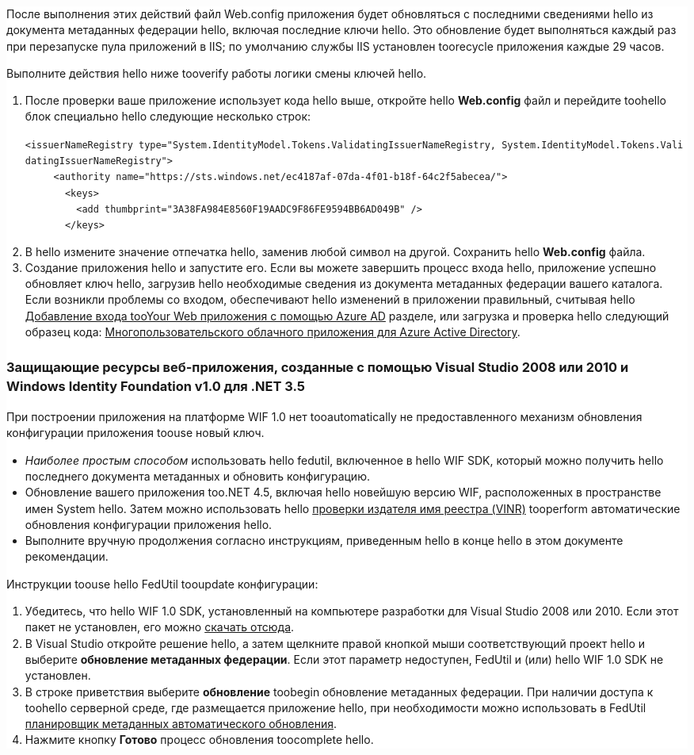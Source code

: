 После выполнения этих действий файл Web.config приложения будет обновляться с последними сведениями hello из документа метаданных федерации hello, включая последние ключи hello. Это обновление будет выполняться каждый раз при перезапуске пула приложений в IIS; по умолчанию службы IIS установлен toorecycle приложения каждые 29 часов.

Выполните действия hello ниже tooverify работы логики смены ключей hello.

1. После проверки ваше приложение использует кода hello выше, откройте hello **Web.config** файл и перейдите toohello  **<issuerNameRegistry>**  блок специально hello следующие несколько строк:
   ```
   <issuerNameRegistry type="System.IdentityModel.Tokens.ValidatingIssuerNameRegistry, System.IdentityModel.Tokens.ValidatingIssuerNameRegistry">
        <authority name="https://sts.windows.net/ec4187af-07da-4f01-b18f-64c2f5abecea/">
          <keys>
            <add thumbprint="3A38FA984E8560F19AADC9F86FE9594BB6AD049B" />
          </keys>
   ```
2. В hello  **<add thumbprint=””>**  измените значение отпечатка hello, заменив любой символ на другой. Сохранить hello **Web.config** файла.
3. Создание приложения hello и запустите его. Если вы можете завершить процесс входа hello, приложение успешно обновляет ключ hello, загрузив hello необходимые сведения из документа метаданных федерации вашего каталога. Если возникли проблемы со входом, обеспечивают hello изменений в приложении правильный, считывая hello [Добавление входа tooYour Web приложения с помощью Azure AD](https://github.com/Azure-Samples/active-directory-dotnet-webapp-openidconnect) разделе, или загрузка и проверка hello следующий образец кода: [ Многопользовательского облачного приложения для Azure Active Directory](https://code.msdn.microsoft.com/multi-tenant-cloud-8015b84b).

### <a name="vs2010"></a>Защищающие ресурсы веб-приложения, созданные с помощью Visual Studio 2008 или 2010 и Windows Identity Foundation v1.0 для .NET 3.5
При построении приложения на платформе WIF 1.0 нет tooautomatically не предоставленного механизм обновления конфигурации приложения toouse новый ключ.

* *Наиболее простым способом* использовать hello fedutil, включенное в hello WIF SDK, который можно получить hello последнего документа метаданных и обновить конфигурацию.
* Обновление вашего приложения too.NET 4.5, включая hello новейшую версию WIF, расположенных в пространстве имен System hello. Затем можно использовать hello [проверки издателя имя реестра (VINR)](https://msdn.microsoft.com/library/dn205067.aspx) tooperform автоматические обновления конфигурации приложения hello.
* Выполните вручную продолжения согласно инструкциям, приведенным hello в конце hello в этом документе рекомендации.

Инструкции toouse hello FedUtil tooupdate конфигурации:

1. Убедитесь, что hello WIF 1.0 SDK, установленный на компьютере разработки для Visual Studio 2008 или 2010. Если этот пакет не установлен, его можно [скачать отсюда](https://www.microsoft.com/en-us/download/details.aspx?id=4451).
2. В Visual Studio откройте решение hello, а затем щелкните правой кнопкой мыши соответствующий проект hello и выберите **обновление метаданных федерации**. Если этот параметр недоступен, FedUtil и (или) hello WIF 1.0 SDK не установлен.
3. В строке приветствия выберите **обновление** toobegin обновление метаданных федерации. При наличии доступа к toohello серверной среде, где размещается приложение hello, при необходимости можно использовать в FedUtil [планировщик метаданных автоматического обновления](https://msdn.microsoft.com/library/ee517272.aspx).
4. Нажмите кнопку **Готово** процесс обновления toocomplete hello.
